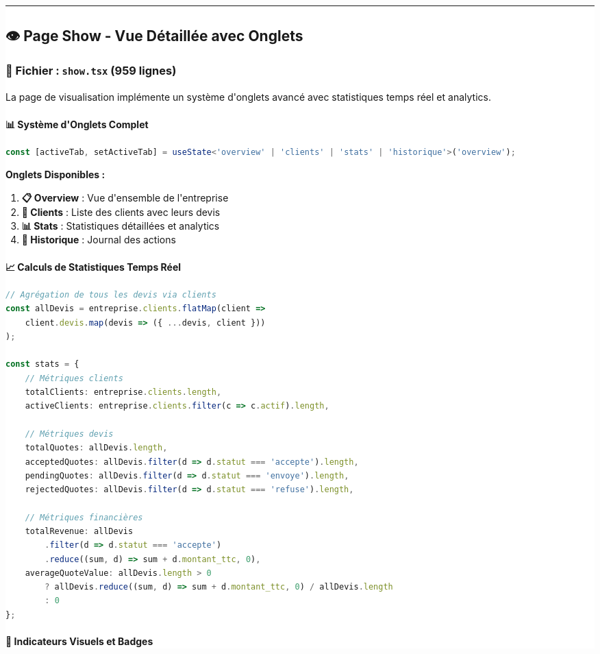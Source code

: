 
---

## 👁️ Page Show - Vue Détaillée avec Onglets

### **📁 Fichier : `show.tsx` (959 lignes)**

La page de visualisation implémente un système d'onglets avancé avec statistiques temps réel et analytics.

#### **📊 Système d'Onglets Complet**

```typescript
const [activeTab, setActiveTab] = useState<'overview' | 'clients' | 'stats' | 'historique'>('overview');
```

**Onglets Disponibles :**

1. **📋 Overview** : Vue d'ensemble de l'entreprise
2. **👥 Clients** : Liste des clients avec leurs devis
3. **📊 Stats** : Statistiques détaillées et analytics
4. **📝 Historique** : Journal des actions

#### **📈 Calculs de Statistiques Temps Réel**

```typescript
// Agrégation de tous les devis via clients
const allDevis = entreprise.clients.flatMap(client =>
    client.devis.map(devis => ({ ...devis, client }))
);

const stats = {
    // Métriques clients
    totalClients: entreprise.clients.length,
    activeClients: entreprise.clients.filter(c => c.actif).length,
    
    // Métriques devis
    totalQuotes: allDevis.length,
    acceptedQuotes: allDevis.filter(d => d.statut === 'accepte').length,
    pendingQuotes: allDevis.filter(d => d.statut === 'envoye').length,
    rejectedQuotes: allDevis.filter(d => d.statut === 'refuse').length,
    
    // Métriques financières
    totalRevenue: allDevis
        .filter(d => d.statut === 'accepte')
        .reduce((sum, d) => sum + d.montant_ttc, 0),
    averageQuoteValue: allDevis.length > 0
        ? allDevis.reduce((sum, d) => sum + d.montant_ttc, 0) / allDevis.length
        : 0
};
```

#### **🎨 Indicateurs Visuels et Badges**
